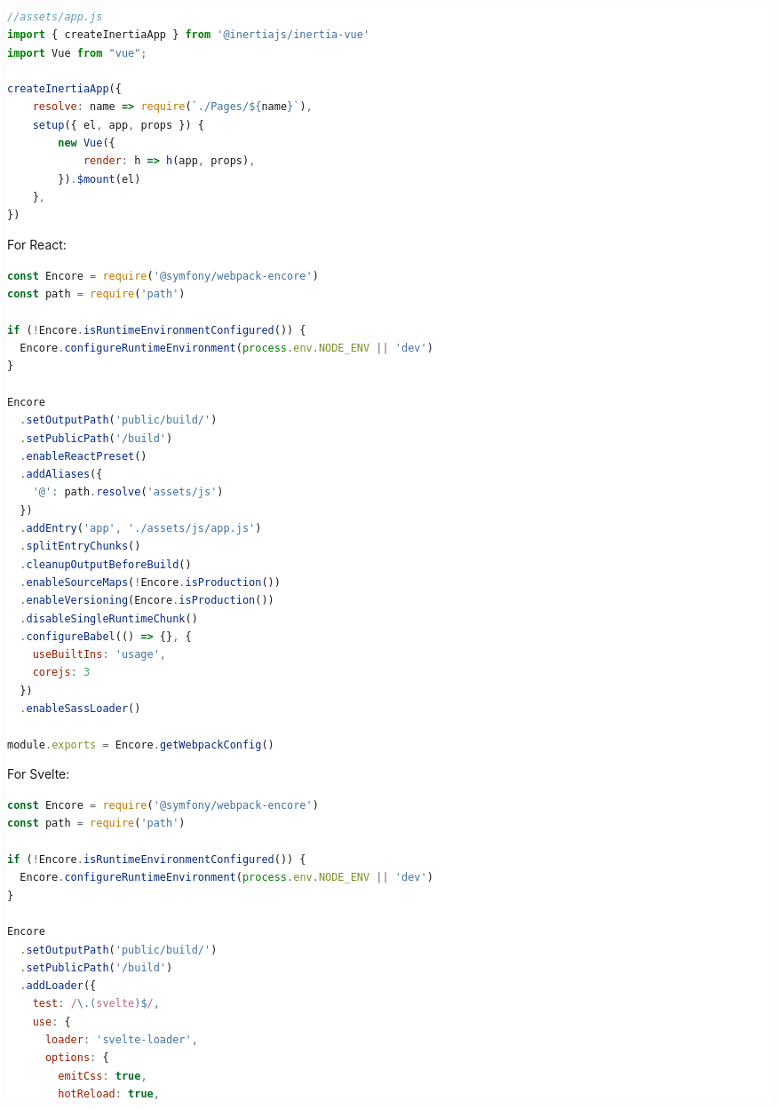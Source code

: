 ```javascript
//assets/app.js
import { createInertiaApp } from '@inertiajs/inertia-vue'
import Vue from "vue";

createInertiaApp({
    resolve: name => require(`./Pages/${name}`),
    setup({ el, app, props }) {
        new Vue({
            render: h => h(app, props),
        }).$mount(el)
    },
})
```

For React:
```javascript
const Encore = require('@symfony/webpack-encore')
const path = require('path')

if (!Encore.isRuntimeEnvironmentConfigured()) {
  Encore.configureRuntimeEnvironment(process.env.NODE_ENV || 'dev')
}

Encore
  .setOutputPath('public/build/')
  .setPublicPath('/build')
  .enableReactPreset()
  .addAliases({
    '@': path.resolve('assets/js')
  })
  .addEntry('app', './assets/js/app.js')
  .splitEntryChunks()
  .cleanupOutputBeforeBuild()
  .enableSourceMaps(!Encore.isProduction())
  .enableVersioning(Encore.isProduction())
  .disableSingleRuntimeChunk()
  .configureBabel(() => {}, {
    useBuiltIns: 'usage',
    corejs: 3
  })
  .enableSassLoader()

module.exports = Encore.getWebpackConfig()
```

For Svelte:
```javascript
const Encore = require('@symfony/webpack-encore')
const path = require('path')

if (!Encore.isRuntimeEnvironmentConfigured()) {
  Encore.configureRuntimeEnvironment(process.env.NODE_ENV || 'dev')
}

Encore
  .setOutputPath('public/build/')
  .setPublicPath('/build')
  .addLoader({
    test: /\.(svelte)$/,
    use: {
      loader: 'svelte-loader',
      options: {
        emitCss: true,
        hotReload: true,
```